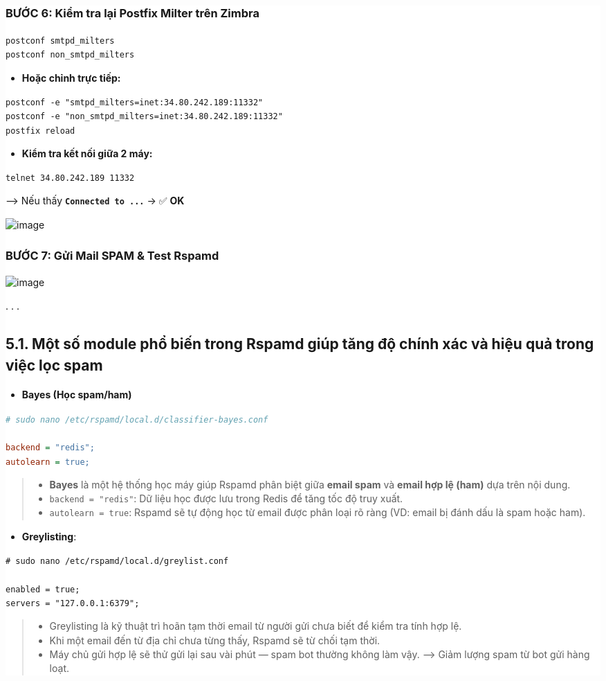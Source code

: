 ### BƯỚC 6:  Kiểm tra lại Postfix Milter trên Zimbra
```bash!
postconf smtpd_milters
postconf non_smtpd_milters
```
- **Hoặc chỉnh trực tiếp:**
```bash!
postconf -e "smtpd_milters=inet:34.80.242.189:11332"
postconf -e "non_smtpd_milters=inet:34.80.242.189:11332"
postfix reload
```
- **Kiểm tra kết nối giữa 2 máy:**
```bash!
telnet 34.80.242.189 11332
```
--> Nếu thấy **`Connected to ...`**  → ✅ **OK**

<img width="409" height="103" alt="image" src="https://github.com/user-attachments/assets/f0935053-66c0-41e8-a187-85395111d9ab" />

### BƯỚC 7: Gửi Mail SPAM & Test Rspamd
<img width="1888" height="881" alt="image" src="https://github.com/user-attachments/assets/8a8bab45-5473-4aa5-b81a-0617a9a32fc0" />

.
.
.



## 5.1. Một số module phổ biến trong Rspamd giúp tăng độ chính xác và hiệu quả trong việc lọc spam

- **Bayes (Học spam/ham)**

```ini
# sudo nano /etc/rspamd/local.d/classifier-bayes.conf

backend = "redis";
autolearn = true;
```
> - **Bayes** là một hệ thống học máy giúp Rspamd phân biệt giữa **email spam** và **email hợp lệ (ham)** dựa trên nội dung.
> - `backend = "redis"`: Dữ liệu học được lưu trong Redis để tăng tốc độ truy xuất.
> - `autolearn = true`: Rspamd sẽ tự động học từ email được phân loại rõ ràng (VD: email bị đánh dấu là spam hoặc ham).

- **Greylisting**:

```ini=
# sudo nano /etc/rspamd/local.d/greylist.conf

enabled = true;
servers = "127.0.0.1:6379";
```
> - Greylisting là kỹ thuật trì hoãn tạm thời email từ người gửi chưa biết để kiểm tra tính hợp lệ.
> - Khi một email đến từ địa chỉ chưa từng thấy, Rspamd sẽ từ chối tạm thời.
> - Máy chủ gửi hợp lệ sẽ thử gửi lại sau vài phút — spam bot thường không làm vậy.
> --> Giảm lượng spam từ bot gửi hàng loạt.
